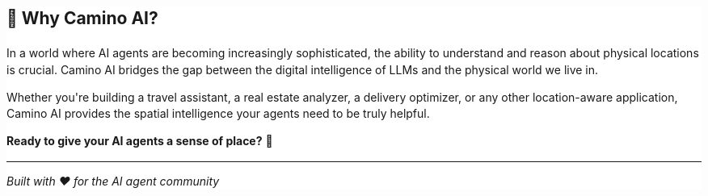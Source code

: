 ## 🌟 Why Camino AI?

In a world where AI agents are becoming increasingly sophisticated, the ability to understand and reason about physical locations is crucial. Camino AI bridges the gap between the digital intelligence of LLMs and the physical world we live in.

Whether you're building a travel assistant, a real estate analyzer, a delivery optimizer, or any other location-aware application, Camino AI provides the spatial intelligence your agents need to be truly helpful.

**Ready to give your AI agents a sense of place?** 🚀

---

*Built with ❤️ for the AI agent community*